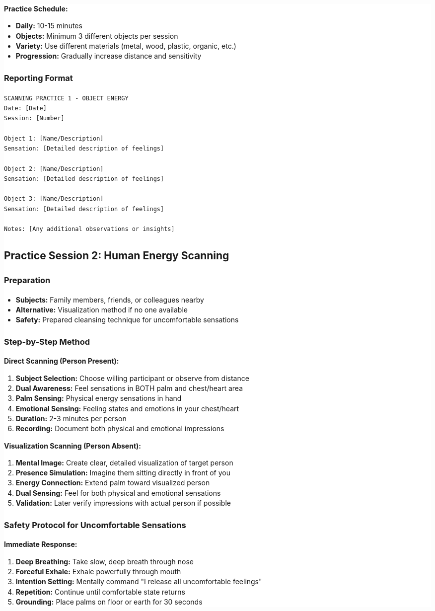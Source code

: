**Practice Schedule:**
- **Daily:** 10-15 minutes
- **Objects:** Minimum 3 different objects per session
- **Variety:** Use different materials (metal, wood, plastic, organic, etc.)
- **Progression:** Gradually increase distance and sensitivity

### Reporting Format
```
SCANNING PRACTICE 1 - OBJECT ENERGY
Date: [Date]
Session: [Number]

Object 1: [Name/Description]
Sensation: [Detailed description of feelings]

Object 2: [Name/Description]  
Sensation: [Detailed description of feelings]

Object 3: [Name/Description]
Sensation: [Detailed description of feelings]

Notes: [Any additional observations or insights]
```

## Practice Session 2: Human Energy Scanning

### Preparation
- **Subjects:** Family members, friends, or colleagues nearby
- **Alternative:** Visualization method if no one available
- **Safety:** Prepared cleansing technique for uncomfortable sensations

### Step-by-Step Method

**Direct Scanning (Person Present):**
1. **Subject Selection:** Choose willing participant or observe from distance
2. **Dual Awareness:** Feel sensations in BOTH palm and chest/heart area
3. **Palm Sensing:** Physical energy sensations in hand
4. **Emotional Sensing:** Feeling states and emotions in your chest/heart
5. **Duration:** 2-3 minutes per person
6. **Recording:** Document both physical and emotional impressions

**Visualization Scanning (Person Absent):**
1. **Mental Image:** Create clear, detailed visualization of target person
2. **Presence Simulation:** Imagine them sitting directly in front of you
3. **Energy Connection:** Extend palm toward visualized person
4. **Dual Sensing:** Feel for both physical and emotional sensations
5. **Validation:** Later verify impressions with actual person if possible

### Safety Protocol for Uncomfortable Sensations

**Immediate Response:**
1. **Deep Breathing:** Take slow, deep breath through nose
2. **Forceful Exhale:** Exhale powerfully through mouth
3. **Intention Setting:** Mentally command "I release all uncomfortable feelings"
4. **Repetition:** Continue until comfortable state returns
5. **Grounding:** Place palms on floor or earth for 30 seconds
